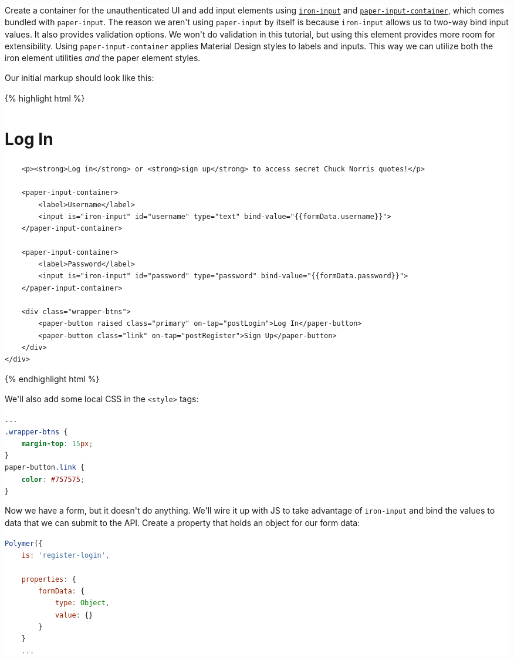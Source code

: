 Create a container for the unauthenticated UI and add input elements using [`iron-input`](https://elements.polymer-project.org/elements/iron-input) and [`paper-input-container`](https://elements.polymer-project.org/elements/paper-input?active=paper-input-container), which comes bundled with `paper-input`. The reason we aren't using `paper-input` by itself is because `iron-input` allows us to two-way bind input values. It also provides validation options. We won't do validation in this tutorial, but using this element provides more room for extensibility. Using `paper-input-container` applies Material Design styles to labels and inputs. This way we can utilize both the iron element utilities _and_ the paper element styles.

Our initial markup should look like this:

{% highlight html %}
<div class="card">
	<div id="unauthenticated">
		<h1>Log In</h1>

		<p><strong>Log in</strong> or <strong>sign up</strong> to access secret Chuck Norris quotes!</p>
		
		<paper-input-container>
			<label>Username</label>
			<input is="iron-input" id="username" type="text" bind-value="{{formData.username}}">
		</paper-input-container>

		<paper-input-container>
			<label>Password</label>
			<input is="iron-input" id="password" type="password" bind-value="{{formData.password}}">
		</paper-input-container>

		<div class="wrapper-btns">
			<paper-button raised class="primary" on-tap="postLogin">Log In</paper-button>
			<paper-button class="link" on-tap="postRegister">Sign Up</paper-button>
		</div>
	</div>	
</div>
{% endhighlight html %}

We'll also add some local CSS in the `<style>` tags:

```css
...
.wrapper-btns {
	margin-top: 15px;
}
paper-button.link {
	color: #757575;
}
```

Now we have a form, but it doesn't do anything. We'll wire it up with JS to take advantage of `iron-input` and bind the values to data that we can submit to the API. Create a property that holds an object for our form data:

```js
Polymer({
	is: 'register-login',
	
	properties: {
		formData: {
			type: Object,
			value: {}
		}
	}
	...
```
